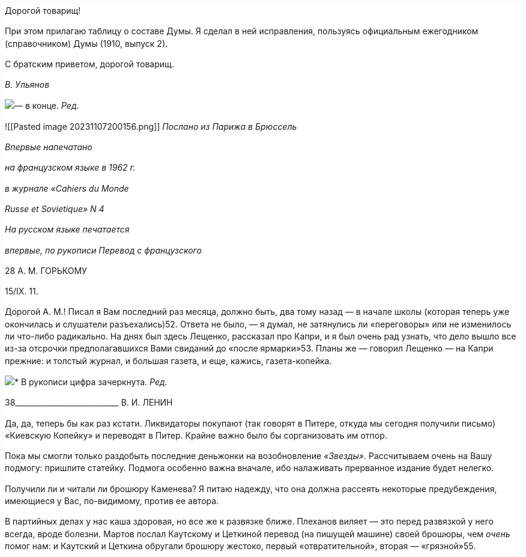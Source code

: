 Дорогой товарищ!

При этом прилагаю таблицу о составе Думы. Я сделал в ней исправления, пользуясь официальным ежегодником (справочником) Думы (1910, выпуск 2).

С братским приветом, дорогой товарищ.

_В. Ульянов_

![](file:///C:/Users/bot32/AppData/Local/Temp/msohtmlclip1/01/clip_image001.png)— в конце. _Ред._

![[Pasted image 20231107200156.png]]
_Послано из Парижа в Брюссель_

_Впервые напечатано_

_на французском языке в 1962 г._

_в_ _журнале_ _«Cahiers du Monde_

_Russe et Sovietique» N 4_

  

_На русском языке печатается_

_впервые, по рукописи Перевод с французского_

  

28 А. М. ГОРЬКОМУ

15/IX. 11.

Дорогой А. М.! Писал я Вам последний раз месяца, должно быть, два тому назад — в начале школы (которая теперь уже окончилась и слушатели разъехались)52. Ответа не было, — я думал, не затянулись ли «переговоры» или не изменилось ли что-либо ради­кально. На днях был здесь Лещенко, рассказал про Капри, и я был очень рад узнать, что дело вышло все из-за отсрочки предполагавшихся Вами свиданий до «после ярмар­ки»53. Планы же — говорил Лещенко — на Капри прежние: и толстый журнал, и боль­шая газета, и еще, кажись, газета-копейка.

![](file:///C:/Users/bot32/AppData/Local/Temp/msohtmlclip1/01/clip_image001.png)* В рукописи цифра зачеркнута. _Ред._

  

38___________________________ В. И. ЛЕНИН

Да, да, теперь бы как раз кстати. Ликвидаторы покупают (так говорят в Питере, от­куда мы сегодня получили письмо) «Киевскую Копейку» и переводят в Питер. Крайне важно было бы сорганизовать им отпор.

Пока мы смогли только раздобыть последние деньжонки на возобновление _«Звез­ды»._ Рассчитываем очень на Вашу подмогу: пришлите статейку. Подмога особенно важна вначале, ибо налаживать прерванное издание будет нелегко.

Получили ли и читали ли брошюру Каменева? Я питаю надежду, что она должна рассеять некоторые предубеждения, имеющиеся у Вас, по-видимому, против ее автора.

В партийных делах у нас каша здоровая, но все же к развязке ближе. Плеханов виля­ет — это перед развязкой у него всегда, вроде болезни. Мартов послал Каутскому и Цеткиной перевод (на пишущей машине) своей брошюры, чем _очень_ помог нам: и Ка­утский и Цеткина обругали брошюру жестоко, первый «отвратительной», вторая — «грязной»55.

